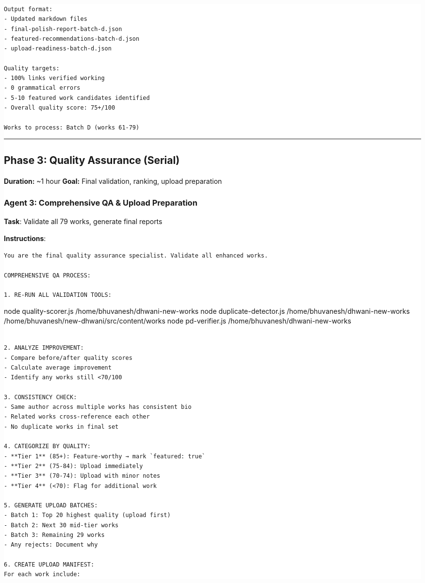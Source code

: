 ```
Output format:
- Updated markdown files
- final-polish-report-batch-d.json
- featured-recommendations-batch-d.json
- upload-readiness-batch-d.json

Quality targets:
- 100% links verified working
- 0 grammatical errors
- 5-10 featured work candidates identified
- Overall quality score: 75+/100

Works to process: Batch D (works 61-79)
```

---

## Phase 3: Quality Assurance (Serial)

**Duration:** ~1 hour
**Goal:** Final validation, ranking, upload preparation

### Agent 3: Comprehensive QA & Upload Preparation

**Task**: Validate all 79 works, generate final reports

**Instructions**:
```
You are the final quality assurance specialist. Validate all enhanced works.

COMPREHENSIVE QA PROCESS:

1. RE-RUN ALL VALIDATION TOOLS:
   ```
   node quality-scorer.js /home/bhuvanesh/dhwani-new-works
   node duplicate-detector.js /home/bhuvanesh/dhwani-new-works /home/bhuvanesh/new-dhwani/src/content/works
   node pd-verifier.js /home/bhuvanesh/dhwani-new-works
   ```

2. ANALYZE IMPROVEMENT:
   - Compare before/after quality scores
   - Calculate average improvement
   - Identify any works still <70/100

3. CONSISTENCY CHECK:
   - Same author across multiple works has consistent bio
   - Related works cross-reference each other
   - No duplicate works in final set

4. CATEGORIZE BY QUALITY:
   - **Tier 1** (85+): Feature-worthy → mark `featured: true`
   - **Tier 2** (75-84): Upload immediately
   - **Tier 3** (70-74): Upload with minor notes
   - **Tier 4** (<70): Flag for additional work

5. GENERATE UPLOAD BATCHES:
   - Batch 1: Top 20 highest quality (upload first)
   - Batch 2: Next 30 mid-tier works
   - Batch 3: Remaining 29 works
   - Any rejects: Document why

6. CREATE UPLOAD MANIFEST:
   For each work include:
   ```